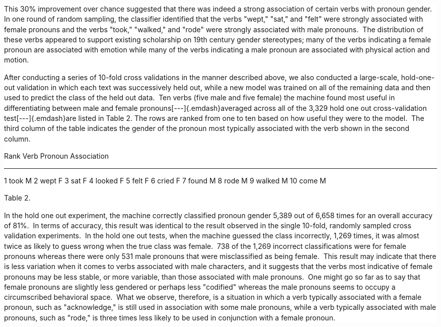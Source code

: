 This 30% improvement over chance suggested that there was indeed a
strong association of certain verbs with pronoun gender.  In one round
of random sampling, the classifier identified that the verbs "wept,"
"sat," and "felt" were strongly associated with female pronouns and the
verbs "took," "walked," and "rode" were strongly associated with male
pronouns.  The distribution of these verbs appeared to support existing
scholarship on 19th century gender stereotypes; many of the verbs
indicating a female pronoun are associated with emotion while many of
the verbs indicating a male pronoun are associated with physical action
and motion.

After conducting a series of 10-fold cross validations in the manner
described above, we also conducted a large-scale, hold-one-out
validation in which each text was successively held out, while a new
model was trained on all of the remaining data and then used to predict
the class of the held out data.  Ten verbs (five male and five female)
the machine found most useful in differentiating between male and female
pronouns[---]{.emdash}averaged across all of the 3,329 hold one out
cross-validation test[---]{.emdash}are listed in Table 2. The rows are
ranked from one to ten based on how useful they were to the model.  The
third column of the table indicates the gender of the pronoun most
typically associated with the verb shown in the second column.

  Rank   Verb     Pronoun Association
  ------ -------- ---------------------
  1      took     M
  2      wept     F
  3      sat      F
  4      looked   F
  5      felt     F
  6      cried    F
  7      found    M
  8      rode     M
  9      walked   M
  10     come     M

Table 2.

In the hold one out experiment, the machine correctly classified pronoun
gender 5,389 out of 6,658 times for an overall accuracy of 81%.  In
terms of accuracy, this result was identical to the result observed in
the single 10-fold, randomly sampled cross validation experiments.  In
the hold one out tests, when the machine guessed the class incorrectly,
1,269 times, it was almost twice as likely to guess wrong when the true
class was female.  738 of the 1,269 incorrect classifications were for
female pronouns whereas there were only 531 male pronouns that were
misclassified as being female.  This result may indicate that there is
less variation when it comes to verbs associated with male characters,
and it suggests that the verbs most indicative of female pronouns may be
less stable, or more variable, than those associated with male
pronouns.  One might go so far as to say that female pronouns are
slightly less gendered or perhaps less "codified" whereas the male
pronouns seems to occupy a circumscribed behavioral space.  What we
observe, therefore, is a situation in which a verb typically associated
with a female pronoun, such as "acknowledge," is still used in
association with some male pronouns, while a verb typically associated
with male pronouns, such as "rode," is three times less likely to be
used in conjunction with a female pronoun.


[^1]: Vladimir Propp, *Morphology of the Folktale: Second
[^2]: E.g. Joseph Campbell, *The Hero with a Thousand Faces *(Princeton,
[^3]: Bamman et. al. analyze character personas in a large corpus of
[^4]: i.e. Authors may also employ dialog and description to articulate
[^5]: David Bamman, Ted Underwood and Noah A. Smith, "A Bayesian Mixed
[^6]: Bamman et. al., "A Bayesian Mixed Effects Model of Literary
[^7]: Bamman et. al., "A Bayesian Mixed Effects Model of Literary
[^8]: A bibliography of the works in our corpus is available online
[^9]: Barbara Welter, "The Cult of True Womanhood: 1820-1860," *American
[^10]: Stefanie Markovits, *The Crisis of Action in Nineteenth-century
[^11]: Stefanie Markovits, *The Crisis of Action in Nineteenth-century
[^12]: Sandra M. Gilbert, and Susan Gubar, *The Madwoman in the Attic:
[^13]: For historical information about the advent of female authors and
[^14]: Oliver Baylog, Laura Dimmit, Travis Heller, Gabi Kirilloff,
[^15]: The problems associated with genre are irrevocably tied to the
[^16]: De Sade, *Idee sur les romans* (Paris, 1800), quoted in E.J.
[^17]: Jane Austen, *Northanger Abbey* (London: CRW Pub., 2004), 44. For
[^18]: For an examination of gender in the Gothic novel, see: C. Wynne's
[^19]: Sarah Allison, Ryan Heuser, Matthew L. Jockers, Franco Moretti,
[^20]: Marie-Catherine de Marneffe, Bill MacCartney, and Christopher D.
[^21]: David Bamman, Ted Underwood and Noah A. Smith, "A Bayesian Mixed
[^22]: Some of the files in our collection contained uncorrected OCR
[^23]: When we speak of "pairs" here we mean the subject of the sentence
[^24]: Obviously, there is nothing special about our decision to store
[^25]: Another type of study might elect to focus on infrequent verbs or
[^26]: The normalized and winnowed data is included in the file titled
[^27]: We understand that gender can be fluid.  Authors were coded as
[^28]: Robert Tibshirani, Trevor Hastie, Balasubramanian Narasimhan, and
[^29]: Appendix D provides a list of the top 100 male and female
[^30]: We performed a series of runs using different random selections,
[^31]: The classes were evenly balanced, so we can assume a baseline
[^32]: One can't help but wonder if these differences are the result of
[^33]: It is not entirely surprising to find Maturin and Collins
[^34]: Using verbs to study the relationship between agency and gender
[^35]: In reviewing a draft of this paper, Ted Underwood noted how a
[^36]: Marvin Mudrick, *Jane Austen: Irony as Defense and
[^37]: A first person narrative, employing the pronouns "I" and "me"